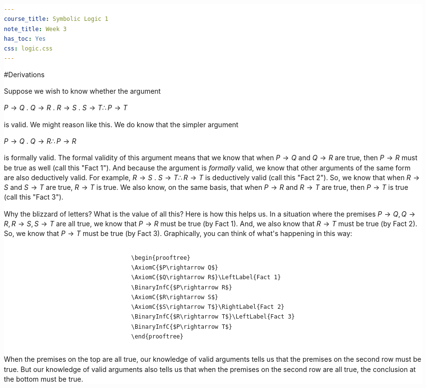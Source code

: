 ```yaml
---
course_title: Symbolic Logic 1
note_title: Week 3
has_toc: Yes
css: logic.css
---
```


#Derivations

Suppose we wish to know whether
the argument 

$P\rightarrow Q~.~Q\rightarrow R~.~R\rightarrow S~.~ S\rightarrow T\therefore P\rightarrow T$ 

is valid. We might reason like this. We do know that the simpler argument

$P\rightarrow Q~.~Q\rightarrow R\therefore P\rightarrow R$

is formally valid. The formal validity of this argument means that we know that when $P\rightarrow
Q$ and $Q\rightarrow R$ are true, then $P\rightarrow R$ must be true as well
(call this "Fact 1"). And because the argument is *formally* valid, we
know that other arguments of the same form are also deductively valid. For
example, $R\rightarrow S~.~S\rightarrow T\therefore R\rightarrow T$ is
deductively valid (call this "Fact 2"). So, we know that when $R\rightarrow S$
and $S\rightarrow T$ are true, $R\rightarrow T$ is true. We also know, on the
same basis, that when $P\rightarrow R$ and $R\rightarrow T$ are true, then
$P\rightarrow T$ is true (call this "Fact 3").

Why the blizzard of letters? What is the value of all this? Here is how this
helps us. In a situation where the premises $P\rightarrow Q, Q\rightarrow R,
R\rightarrow S, S\rightarrow T$ are all true, we know that $P\rightarrow R$ must
be true (by Fact 1). And, we also know that $R\rightarrow T$ must be true (by
Fact 2). So, we know that $P\rightarrow T$ must be true (by Fact 3).
Graphically, you can think of what's happening in this way:

<div style="display: table; margin: 0 auto">

```{#img2 .latex .tikz}
\begin{prooftree}
\AxiomC{$P\rightarrow Q$}
\AxiomC{$Q\rightarrow R$}\LeftLabel{Fact 1}
\BinaryInfC{$P\rightarrow R$}
\AxiomC{$R\rightarrow S$}
\AxiomC{$S\rightarrow T$}\RightLabel{Fact 2}
\BinaryInfC{$R\rightarrow T$}\LeftLabel{Fact 3}
\BinaryInfC{$P\rightarrow T$}
\end{prooftree}
```

</div>

When the premises on the top are all true, our knowledge of valid arguments
tells us that the premises on the second row must be true. But our knowledge of
valid arguments also tells us that when the premises on the second row are all
true, the conclusion at the bottom must be true. 
